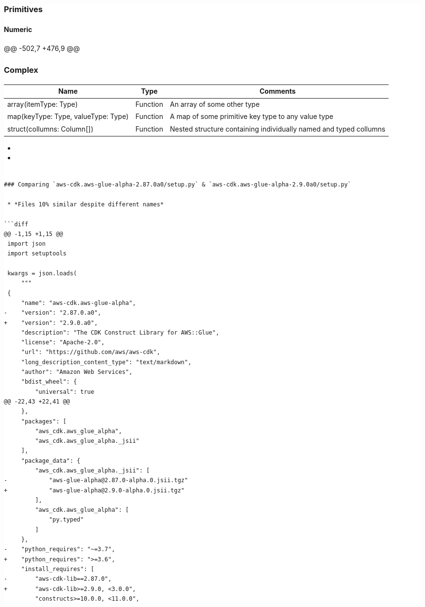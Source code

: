  ```
 ```
 
 ### Primitives
 
 #### Numeric
@@ -502,7 +476,9 @@
 ### Complex
 
 | Name                                	| Type     	| Comments                                                          	|
 |-------------------------------------	|----------	|-------------------------------------------------------------------	|
 | array(itemType: Type)               	| Function 	| An array of some other type                                       	|
 | map(keyType: Type, valueType: Type) 	| Function 	| A map of some primitive key type to any value type                	|
 | struct(collumns: Column[])          	| Function 	| Nested structure containing individually named and typed collumns 	|
+
+
```

### Comparing `aws-cdk.aws-glue-alpha-2.87.0a0/setup.py` & `aws-cdk.aws-glue-alpha-2.9.0a0/setup.py`

 * *Files 10% similar despite different names*

```diff
@@ -1,15 +1,15 @@
 import json
 import setuptools
 
 kwargs = json.loads(
     """
 {
     "name": "aws-cdk.aws-glue-alpha",
-    "version": "2.87.0.a0",
+    "version": "2.9.0.a0",
     "description": "The CDK Construct Library for AWS::Glue",
     "license": "Apache-2.0",
     "url": "https://github.com/aws/aws-cdk",
     "long_description_content_type": "text/markdown",
     "author": "Amazon Web Services",
     "bdist_wheel": {
         "universal": true
@@ -22,43 +22,41 @@
     },
     "packages": [
         "aws_cdk.aws_glue_alpha",
         "aws_cdk.aws_glue_alpha._jsii"
     ],
     "package_data": {
         "aws_cdk.aws_glue_alpha._jsii": [
-            "aws-glue-alpha@2.87.0-alpha.0.jsii.tgz"
+            "aws-glue-alpha@2.9.0-alpha.0.jsii.tgz"
         ],
         "aws_cdk.aws_glue_alpha": [
             "py.typed"
         ]
     },
-    "python_requires": "~=3.7",
+    "python_requires": ">=3.6",
     "install_requires": [
-        "aws-cdk-lib==2.87.0",
+        "aws-cdk-lib>=2.9.0, <3.0.0",
         "constructs>=10.0.0, <11.0.0",
```